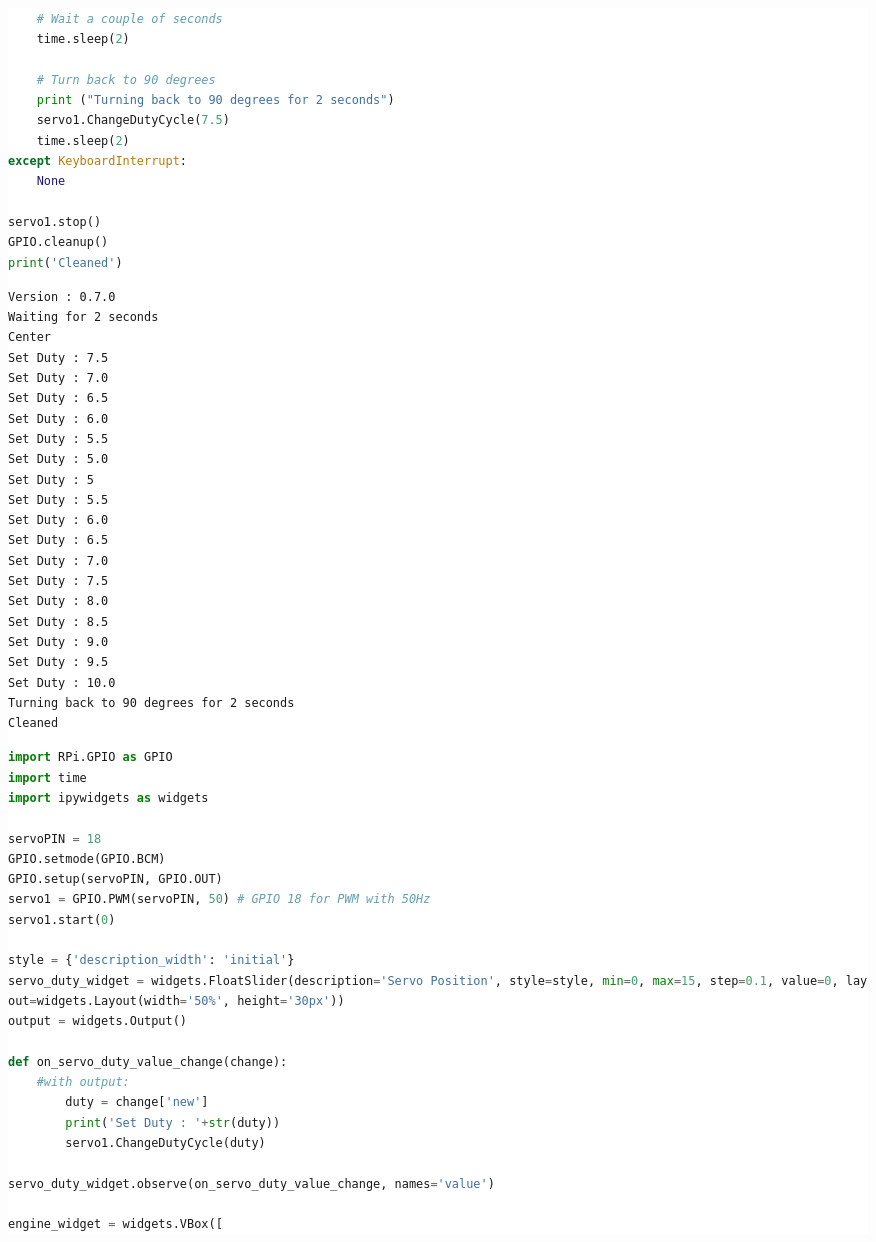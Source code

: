 ```python
    # Wait a couple of seconds
    time.sleep(2)

    # Turn back to 90 degrees
    print ("Turning back to 90 degrees for 2 seconds")
    servo1.ChangeDutyCycle(7.5)
    time.sleep(2)
except KeyboardInterrupt:
    None

servo1.stop()
GPIO.cleanup()
print('Cleaned')
```

    Version : 0.7.0
    Waiting for 2 seconds
    Center
    Set Duty : 7.5
    Set Duty : 7.0
    Set Duty : 6.5
    Set Duty : 6.0
    Set Duty : 5.5
    Set Duty : 5.0
    Set Duty : 5
    Set Duty : 5.5
    Set Duty : 6.0
    Set Duty : 6.5
    Set Duty : 7.0
    Set Duty : 7.5
    Set Duty : 8.0
    Set Duty : 8.5
    Set Duty : 9.0
    Set Duty : 9.5
    Set Duty : 10.0
    Turning back to 90 degrees for 2 seconds
    Cleaned



```python
import RPi.GPIO as GPIO
import time
import ipywidgets as widgets

servoPIN = 18
GPIO.setmode(GPIO.BCM)
GPIO.setup(servoPIN, GPIO.OUT)
servo1 = GPIO.PWM(servoPIN, 50) # GPIO 18 for PWM with 50Hz 
servo1.start(0)

style = {'description_width': 'initial'}
servo_duty_widget = widgets.FloatSlider(description='Servo Position', style=style, min=0, max=15, step=0.1, value=0, layout=widgets.Layout(width='50%', height='30px'))
output = widgets.Output()

def on_servo_duty_value_change(change):
    #with output:
        duty = change['new']
        print('Set Duty : '+str(duty))
        servo1.ChangeDutyCycle(duty)
        
servo_duty_widget.observe(on_servo_duty_value_change, names='value')

engine_widget = widgets.VBox([
```